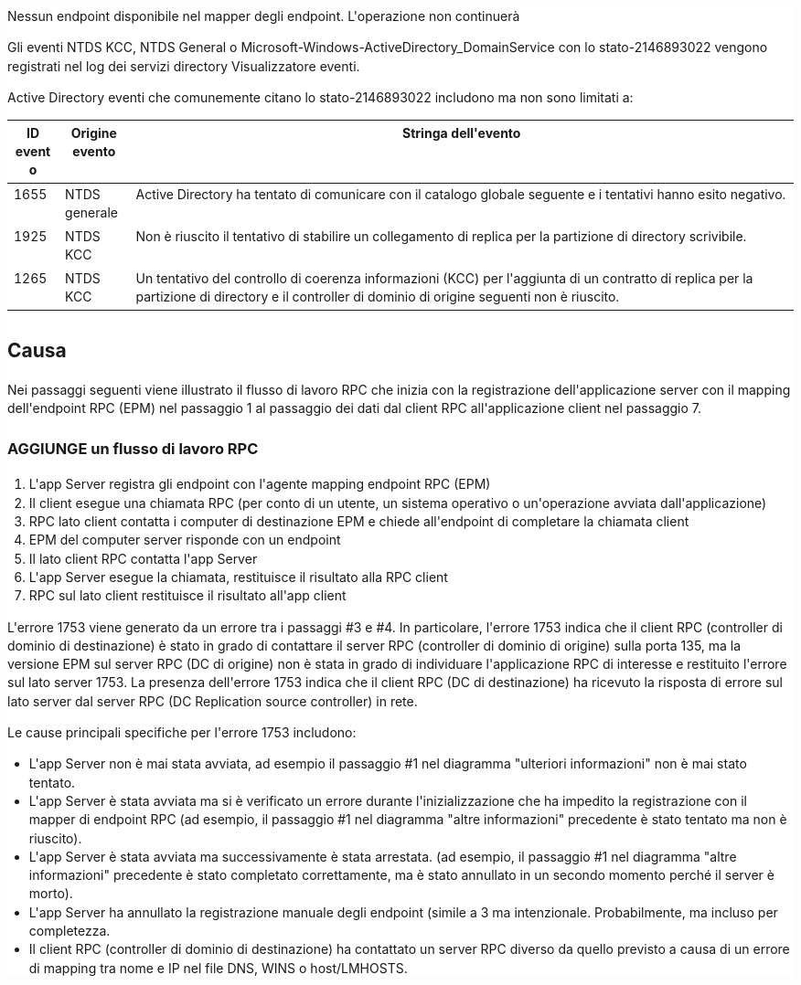 Nessun endpoint disponibile nel mapper degli endpoint.
L'operazione non continuerà

Gli eventi NTDS KCC, NTDS General o Microsoft-Windows-ActiveDirectory_DomainService con lo stato-2146893022 vengono registrati nel log dei servizi directory Visualizzatore eventi.

Active Directory eventi che comunemente citano lo stato-2146893022 includono ma non sono limitati a:

| ID evento | Origine evento | Stringa dell'evento|
| --- | --- | --- |
| 1655 | NTDS generale | Active Directory ha tentato di comunicare con il catalogo globale seguente e i tentativi hanno esito negativo. |
| 1925 | NTDS KCC | Non è riuscito il tentativo di stabilire un collegamento di replica per la partizione di directory scrivibile. |
| 1265 | NTDS KCC | Un tentativo del controllo di coerenza informazioni (KCC) per l'aggiunta di un contratto di replica per la partizione di directory e il controller di dominio di origine seguenti non è riuscito. |

## <a name="cause"></a>Causa

Nei passaggi seguenti viene illustrato il flusso di lavoro RPC che inizia con la registrazione dell'applicazione server con il mapping dell'endpoint RPC (EPM) nel passaggio 1 al passaggio dei dati dal client RPC all'applicazione client nel passaggio 7.

### <a name="adds-rpc-workflow"></a>AGGIUNGE un flusso di lavoro RPC

1. L'app Server registra gli endpoint con l'agente mapping endpoint RPC (EPM)
1. Il client esegue una chiamata RPC (per conto di un utente, un sistema operativo o un'operazione avviata dall'applicazione)
1. RPC lato client contatta i computer di destinazione EPM e chiede all'endpoint di completare la chiamata client
1. EPM del computer server risponde con un endpoint
1. Il lato client RPC contatta l'app Server
1. L'app Server esegue la chiamata, restituisce il risultato alla RPC client
1. RPC sul lato client restituisce il risultato all'app client

L'errore 1753 viene generato da un errore tra i passaggi #3 e #4. In particolare, l'errore 1753 indica che il client RPC (controller di dominio di destinazione) è stato in grado di contattare il server RPC (controller di dominio di origine) sulla porta 135, ma la versione EPM sul server RPC (DC di origine) non è stata in grado di individuare l'applicazione RPC di interesse e restituito l'errore sul lato server 1753. La presenza dell'errore 1753 indica che il client RPC (DC di destinazione) ha ricevuto la risposta di errore sul lato server dal server RPC (DC Replication source controller) in rete.

Le cause principali specifiche per l'errore 1753 includono:

* L'app Server non è mai stata avviata, ad esempio il passaggio #1 nel diagramma "ulteriori informazioni" non è mai stato tentato.
* L'app Server è stata avviata ma si è verificato un errore durante l'inizializzazione che ha impedito la registrazione con il mapper di endpoint RPC (ad esempio, il passaggio #1 nel diagramma "altre informazioni" precedente è stato tentato ma non è riuscito).
* L'app Server è stata avviata ma successivamente è stata arrestata. (ad esempio, il passaggio #1 nel diagramma "altre informazioni" precedente è stato completato correttamente, ma è stato annullato in un secondo momento perché il server è morto).
* L'app Server ha annullato la registrazione manuale degli endpoint (simile a 3 ma intenzionale. Probabilmente, ma incluso per completezza.
* Il client RPC (controller di dominio di destinazione) ha contattato un server RPC diverso da quello previsto a causa di un errore di mapping tra nome e IP nel file DNS, WINS o host/LMHOSTS.

